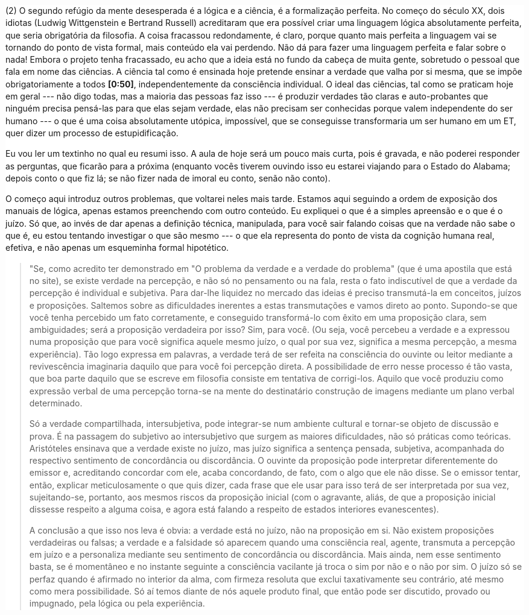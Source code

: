 \(2\) O segundo refúgio da mente desesperada é a lógica e a ciência, é a formalização perfeita. No começo do século XX, dois idiotas (Ludwig Wittgenstein e Bertrand Russell) acreditaram que era possível criar uma linguagem lógica absolutamente perfeita, que seria obrigatória da filosofia. A coisa fracassou redondamente, é claro, porque quanto mais perfeita a linguagem vai se tornando do ponto de vista formal, mais conteúdo ela vai perdendo. Não dá para fazer uma linguagem perfeita e falar sobre o nada! Embora o projeto tenha fracassado, eu acho que a ideia está no fundo da cabeça de muita gente, sobretudo o pessoal que fala em nome das ciências. A ciência tal como é ensinada hoje pretende ensinar a verdade que valha por si mesma, que se impõe obrigatoriamente a todos **\[0:50\]**, independentemente da consciência individual. O ideal das ciências, tal como se praticam hoje em geral --- não digo todas, mas a maioria das pessoas faz isso --- é produzir verdades tão claras e auto-probantes que ninguém precisa pensá-las para que elas sejam verdade, elas não precisam ser conhecidas porque valem independente do ser humano --- o que é uma coisa absolutamente utópica, impossível, que se conseguisse transformaria um ser humano em um ET, quer dizer um processo de estupidificação.

Eu vou ler um textinho no qual eu resumi isso. A aula de hoje será um pouco mais curta, pois é gravada, e não poderei responder as perguntas, que ficarão para a próxima (enquanto vocês tiverem ouvindo isso eu estarei viajando para o Estado do Alabama; depois conto o que fiz lá; se não fizer nada de imoral eu conto, senão não conto).

O começo aqui introduz outros problemas, que voltarei neles mais tarde. Estamos aqui seguindo a ordem de exposição dos manuais de lógica, apenas estamos preenchendo com outro conteúdo. Eu expliquei o que é a simples apreensão e o que é o juízo. Só que, ao invés de dar apenas a definição técnica, manipulada, para você sair falando coisas que na verdade não sabe o que é, eu estou tentando investigar o que são mesmo --- o que ela representa do ponto de vista da cognição humana real, efetiva, e não apenas um esqueminha formal hipotético.

> "Se, como acredito ter demonstrado em "O problema da verdade e a verdade do problema" (que é uma apostila que está no site), se existe verdade na percepção, e não só no pensamento ou na fala, resta o fato indiscutível de que a verdade da percepção é individual e subjetiva. Para dar-lhe liquidez no mercado das ideias é preciso transmutá-la em conceitos, juízos e proposições. Saltemos sobre as dificuldades inerentes a estas transmutações e vamos direto ao ponto. Supondo-se que você tenha percebido um fato corretamente, e conseguido transformá-lo com êxito em uma proposição clara, sem ambiguidades; será a proposição verdadeira por isso? Sim, para você. (Ou seja, você percebeu a verdade e a expressou numa proposição que para você significa aquele mesmo juízo, o qual por sua vez, significa a mesma percepção, a mesma experiência). Tão logo expressa em palavras, a verdade terá de ser refeita na consciência do ouvinte ou leitor mediante a revivescência imaginaria daquilo que para você foi percepção direta. A possibilidade de erro nesse processo é tão vasta, que boa parte daquilo que se escreve em filosofia consiste em tentativa de corrigi-los. Aquilo que você produziu como expressão verbal de uma percepção torna-se na mente do destinatário construção de imagens mediante um plano verbal determinado.
>
> Só a verdade compartilhada, intersubjetiva, pode integrar-se num ambiente cultural e tornar-se objeto de discussão e prova. É na passagem do subjetivo ao intersubjetivo que surgem as maiores dificuldades, não só práticas como teóricas. Aristóteles ensinava que a verdade existe no juízo, mas juízo significa a sentença pensada, subjetiva, acompanhada do respectivo sentimento de concordância ou discordância. O ouvinte da proposição pode interpretar diferentemente do emissor e, acreditando concordar com ele, acaba concordando, de fato, com o algo que ele não disse. Se o emissor tentar, então, explicar meticulosamente o que quis dizer, cada frase que ele usar para isso terá de ser interpretada por sua vez, sujeitando-se, portanto, aos mesmos riscos da proposição inicial (com o agravante, aliás, de que a proposição inicial dissesse respeito a alguma coisa, e agora está falando a respeito de estados interiores evanescentes).
>
> A conclusão a que isso nos leva é obvia: a verdade está no juízo, não na proposição em si. Não existem proposições verdadeiras ou falsas; a verdade e a falsidade só aparecem quando uma consciência real, agente, transmuta a percepção em juízo e a personaliza mediante seu sentimento de concordância ou discordância. Mais ainda, nem esse sentimento basta, se é momentâneo e no instante seguinte a consciência vacilante já troca o sim por não e o não por sim. O juízo só se perfaz quando é afirmado no interior da alma, com firmeza resoluta que exclui taxativamente seu contrário, até mesmo como mera possibilidade. Só aí temos diante de nós aquele produto final, que então pode ser discutido, provado ou impugnado, pela lógica ou pela experiência.
>
